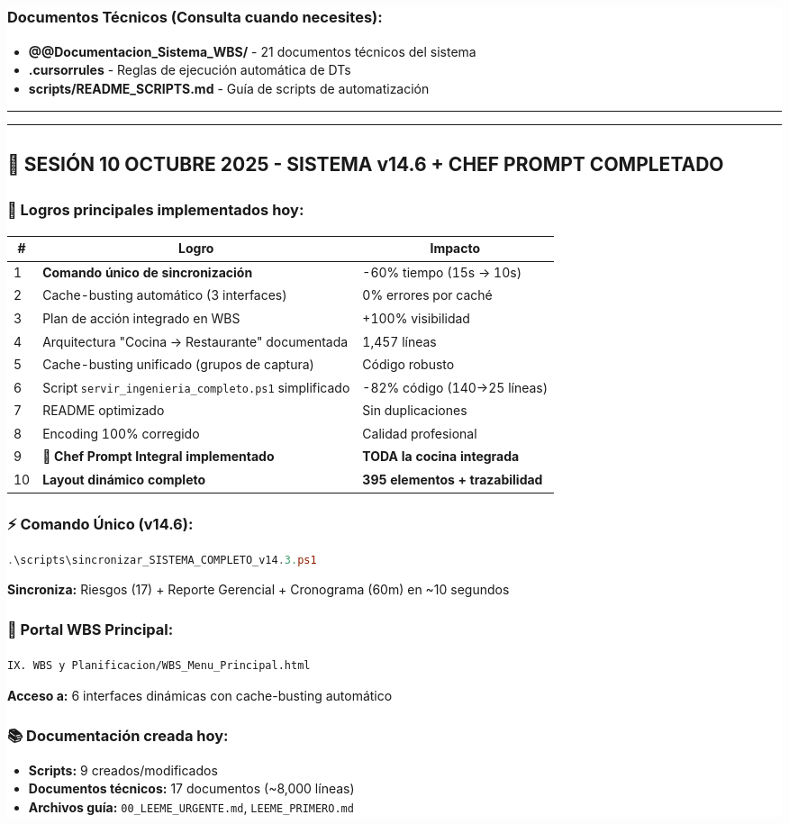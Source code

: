 ### **Documentos Técnicos (Consulta cuando necesites):**
- **@@Documentacion_Sistema_WBS/** - 21 documentos técnicos del sistema
- **.cursorrules** - Reglas de ejecución automática de DTs
- **scripts/README_SCRIPTS.md** - Guía de scripts de automatización

---

---

## 🎉 **SESIÓN 10 OCTUBRE 2025 - SISTEMA v14.6 + CHEF PROMPT COMPLETADO**

### **🚀 Logros principales implementados hoy:**

| # | Logro | Impacto |
|---|-------|---------|
| 1 | **Comando único de sincronización** | -60% tiempo (15s → 10s) |
| 2 | Cache-busting automático (3 interfaces) | 0% errores por caché |
| 3 | Plan de acción integrado en WBS | +100% visibilidad |
| 4 | Arquitectura "Cocina → Restaurante" documentada | 1,457 líneas |
| 5 | Cache-busting unificado (grupos de captura) | Código robusto |
| 6 | Script `servir_ingenieria_completo.ps1` simplificado | -82% código (140→25 líneas) |
| 7 | README optimizado | Sin duplicaciones |
| 8 | Encoding 100% corregido | Calidad profesional |
| 9 | **🍳 Chef Prompt Integral implementado** | **TODA la cocina integrada** |
| 10 | **Layout dinámico completo** | **395 elementos + trazabilidad** |

### **⚡ Comando Único (v14.6):**
```powershell
.\scripts\sincronizar_SISTEMA_COMPLETO_v14.3.ps1
```
**Sincroniza:** Riesgos (17) + Reporte Gerencial + Cronograma (60m) en ~10 segundos

### **🎯 Portal WBS Principal:**
```
IX. WBS y Planificacion/WBS_Menu_Principal.html
```
**Acceso a:** 6 interfaces dinámicas con cache-busting automático

### **📚 Documentación creada hoy:**
- **Scripts:** 9 creados/modificados
- **Documentos técnicos:** 17 documentos (~8,000 líneas)
- **Archivos guía:** `00_LEEME_URGENTE.md`, `LEEME_PRIMERO.md`
